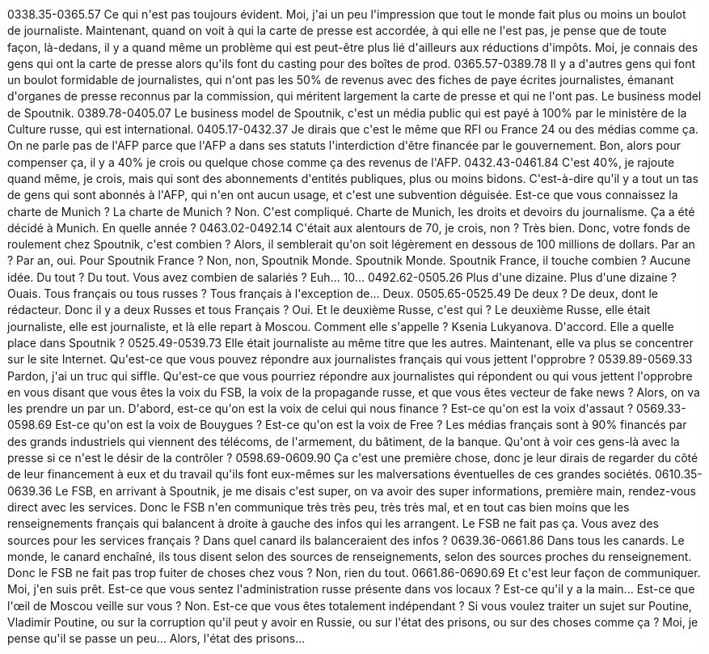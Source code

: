 0338.35-0365.57   Ce qui n'est pas toujours évident. Moi, j'ai un peu l'impression que tout le monde fait plus ou moins un boulot de journaliste. Maintenant, quand on voit à qui la carte de presse est accordée, à qui elle ne l'est pas, je pense que de toute façon, là-dedans, il y a quand même un problème qui est peut-être plus lié d'ailleurs aux réductions d'impôts. Moi, je connais des gens qui ont la carte de presse alors qu'ils font du casting pour des boîtes de prod.
0365.57-0389.78   Il y a d'autres gens qui font un boulot formidable de journalistes, qui n'ont pas les 50% de revenus avec des fiches de paye écrites journalistes, émanant d'organes de presse reconnus par la commission, qui méritent largement la carte de presse et qui ne l'ont pas. Le business model de Spoutnik.
0389.78-0405.07   Le business model de Spoutnik, c'est un média public qui est payé à 100% par le ministère de la Culture russe, qui est international.
0405.17-0432.37   Je dirais que c'est le même que RFI ou France 24 ou des médias comme ça. On ne parle pas de l'AFP parce que l'AFP a dans ses statuts l'interdiction d'être financée par le gouvernement. Bon, alors pour compenser ça, il y a 40% je crois ou quelque chose comme ça des revenus de l'AFP.
0432.43-0461.84   C'est 40%, je rajoute quand même, je crois, mais qui sont des abonnements d'entités publiques, plus ou moins bidons. C'est-à-dire qu'il y a tout un tas de gens qui sont abonnés à l'AFP, qui n'en ont aucun usage, et c'est une subvention déguisée. Est-ce que vous connaissez la charte de Munich ? La charte de Munich ? Non. C'est compliqué. Charte de Munich, les droits et devoirs du journalisme. Ça a été décidé à Munich. En quelle année ?
0463.02-0492.14   C'était aux alentours de 70, je crois, non ? Très bien. Donc, votre fonds de roulement chez Spoutnik, c'est combien ? Alors, il semblerait qu'on soit légèrement en dessous de 100 millions de dollars. Par an ? Par an, oui. Pour Spoutnik France ? Non, non, Spoutnik Monde. Spoutnik Monde. Spoutnik France, il touche combien ? Aucune idée. Du tout ? Du tout. Vous avez combien de salariés ? Euh... 10...
0492.62-0505.26   Plus d'une dizaine. Plus d'une dizaine ? Ouais. Tous français ou tous russes ? Tous français à l'exception de... Deux.
0505.65-0525.49   De deux ? De deux, dont le rédacteur. Donc il y a deux Russes et tous Français ? Oui. Et le deuxième Russe, c'est qui ? Le deuxième Russe, elle était journaliste, elle est journaliste, et là elle repart à Moscou. Comment elle s'appelle ? Ksenia Lukyanova. D'accord. Elle a quelle place dans Spoutnik ?
0525.49-0539.73   Elle était journaliste au même titre que les autres. Maintenant, elle va plus se concentrer sur le site Internet. Qu'est-ce que vous pouvez répondre aux journalistes français qui vous jettent l'opprobre ?
0539.89-0569.33   Pardon, j'ai un truc qui siffle. Qu'est-ce que vous pourriez répondre aux journalistes qui répondent ou qui vous jettent l'opprobre en vous disant que vous êtes la voix du FSB, la voix de la propagande russe, et que vous êtes vecteur de fake news ? Alors, on va les prendre un par un. D'abord, est-ce qu'on est la voix de celui qui nous finance ? Est-ce qu'on est la voix d'assaut ?
0569.33-0598.69   Est-ce qu'on est la voix de Bouygues ? Est-ce qu'on est la voix de Free ? Les médias français sont à 90% financés par des grands industriels qui viennent des télécoms, de l'armement, du bâtiment, de la banque. Qu'ont à voir ces gens-là avec la presse si ce n'est le désir de la contrôler ?
0598.69-0609.90   Ça c'est une première chose, donc je leur dirais de regarder du côté de leur financement à eux et du travail qu'ils font eux-mêmes sur les malversations éventuelles de ces grandes sociétés.
0610.35-0639.36   Le FSB, en arrivant à Spoutnik, je me disais c'est super, on va avoir des super informations, première main, rendez-vous direct avec les services. Donc le FSB n'en communique très très peu, très très mal, et en tout cas bien moins que les renseignements français qui balancent à droite à gauche des infos qui les arrangent. Le FSB ne fait pas ça. Vous avez des sources pour les services français ? Dans quel canard ils balanceraient des infos ?
0639.36-0661.86   Dans tous les canards. Le monde, le canard enchaîné, ils tous disent selon des sources de renseignements, selon des sources proches du renseignement. Donc le FSB ne fait pas trop fuiter de choses chez vous ? Non, rien du tout.
0661.86-0690.69   Et c'est leur façon de communiquer. Moi, j'en suis prêt. Est-ce que vous sentez l'administration russe présente dans vos locaux ? Est-ce qu'il y a la main... Est-ce que l'œil de Moscou veille sur vous ? Non. Est-ce que vous êtes totalement indépendant ? Si vous voulez traiter un sujet sur Poutine, Vladimir Poutine, ou sur la corruption qu'il peut y avoir en Russie, ou sur l'état des prisons, ou sur des choses comme ça ? Moi, je pense qu'il se passe un peu... Alors, l'état des prisons...